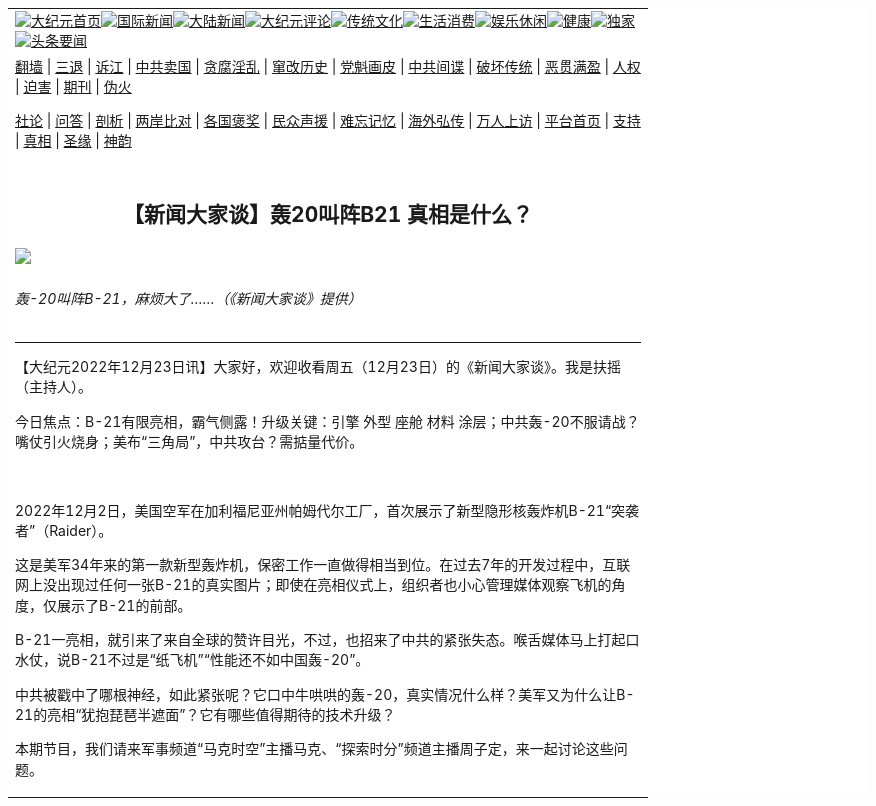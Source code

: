 <a name="1" id="1" target="_blank"></a><span id="1"></span>
<table align=center border="0"><tr><td colspan="2" VALIGN=TOP><a href="https://github.com/19920513/djy/blob/master/gb/nf1351518.md#1"><img src="https://raw.githubusercontent.com/19920513/www/master/t/djy/1.jpg" title="大纪元首页" alt="大纪元首页"></a><a href="https://github.com/19920513/djy/blob/master/gb/n24hr.md#1"><img src="https://raw.githubusercontent.com/19920513/www/master/t/djy/3.jpg" title="国际新闻" alt="国际新闻"></a><a href="https://github.com/19920513/djy/blob/master/gb/nsc413.md#1"><img src="https://raw.githubusercontent.com/19920513/www/master/t/djy/4.jpg" title="大陆新闻" alt="大陆新闻"></a><a href="https://github.com/19920513/djy/blob/master/gb/news392.md#1"><img src="https://raw.githubusercontent.com/19920513/www/master/t/djy/5.jpg" title="大纪元评论" alt="大纪元评论"></a><a href="https://github.com/19920513/djy/blob/master/gb/news2007.md#1"><img src="https://raw.githubusercontent.com/19920513/www/master/t/djy/6.jpg" title="传统文化" alt="传统文化"></a><a href="https://github.com/19920513/djy/blob/master/gb/news2008.md#1"><img src="https://raw.githubusercontent.com/19920513/www/master/t/djy/7.jpg" title="生活消费" alt="生活消费"></a><a href="https://github.com/19920513/djy/blob/master/gb/ncyule.md#1"><img src="https://raw.githubusercontent.com/19920513/www/master/t/djy/8.jpg" title="娱乐休闲" alt="娱乐休闲"></a><a href="https://github.com/19920513/djy/blob/master/gb/nsc1002.md#1"><img src="https://raw.githubusercontent.com/19920513/www/master/t/djy/9.jpg" title="健康" alt="健康"></a><a href="https://github.com/19920513/djy/blob/master/gb/nf6092.md#1"><img src="https://raw.githubusercontent.com/19920513/www/master/t/djy/10a.jpg" title="独家" alt="独家"></a><a href="https://github.com/19920513/djy/blob/master/gb/nf4514.md#1"><img src="https://raw.githubusercontent.com/19920513/www/master/t/djy/12a.jpg" title="头条要闻" alt="头条要闻"></a></td></tr>
<tr><td colspan="2" VALIGN=TOP><a target="_blank" href="https://github.com/19920513/www/blob/master/README.md?zsrh#1">翻墙</a> | <a target="_blank" href="https://github.com/19920513/djy/blob/master/gb/nf5657.md#1">三退</a> | <a target="_blank" href="https://github.com/19920513/djy/blob/master/gb/nf6124.md#1">诉江</a> | <a target="_blank" href="https://github.com/19920513/djy/blob/master/gb/nf1176117.md#1">中共卖国</a> | <a target="_blank" href="https://github.com/19920513/djy/blob/master/gb/nf5773.md#1">贪腐淫乱</a> | <a target="_blank" href="https://github.com/19920513/djy/blob/master/gb/nf1176115.md#1">窜改历史</a> | <a target="_blank" href="https://github.com/19920513/djy/blob/master/gb/nf1176107.md#1">党魁画皮</a> | <a target="_blank" href="https://github.com/19920513/djy/blob/master/gb/nf1320400.md#1">中共间谍</a> | <a target="_blank" href="https://github.com/19920513/djy/blob/master/gb/nf1176114.md#1">破坏传统</a> | <a target="_blank" href="https://github.com/19920513/ntdtv/blob/master/gb/prog447_1.md#1">恶贯满盈</a> | <a target="_blank" href="https://github.com/19920513/djy/blob/master/gb/ncid278.md#1">人权</a> | <a target="_blank" href="https://github.com/19920513/djy/blob/master/gb/nf1176111.md#1">迫害</a> | <a target="_blank" href="https://gitlab.com/szzdlab/mh-qikan/blob/master/README.md#1">期刊</a> | <a target="_blank" href="https://github.com/19920513/djy/blob/master/gb/nf5562.md#1">伪火</a></p><p><a target="_blank" href="https://github.com/19920513/djy/blob/master/gb/9p.md#1">社论</a> | <a target="_blank" href="https://github.com/19920513/djy/blob/master/gb/nf4378.md#1">问答</a> | <a target="_blank" href="https://github.com/19920513/djy/blob/master/gb/nf5792.md#1">剖析</a> | <a target="_blank" href="https://github.com/19920513/djy/blob/master/gb/nf5735.md#1">两岸比对</a> | <a target="_blank" href="https://github.com/19920513/djy/blob/master/gb/nf6119.md#1">各国褒奖</a> | <a target="_blank" href="https://github.com/19920513/djy/blob/master/gb/nf6120.md#1">民众声援</a> | <a target="_blank" href="https://github.com/19920513/djy/blob/master/gb/nf1188594.md#1">难忘记忆</a> | <a target="_blank" href="https://github.com/19920513/djy/blob/master/gb/nf3180.md#1">海外弘传</a> | <a target="_blank" href="https://github.com/19920513/djy/blob/master/gb/nf5410.md#1">万人上访</a> | <a target="_blank" href="https://github.com/19920513/www/blob/master/README.md?zsrh#1">平台首页</a> | <a target="_blank" href="https://github.com/19920513/djy/blob/master/gb/nf4386.md#1">支持</a> | <a target="_blank" href="https://github.com/19920513/djy/blob/master/gb/nf4389.md#1">真相</a> | <a target="_blank" href="https://github.com/19920513/djy/blob/master/gb/nf5790.md#1">圣缘</a> | <a target="_blank" href="https://github.com/19920513/djy/blob/master/gb/nf4786.md#1">神韵</a></td></tr>
<tr><td VALIGN=TOP width="626"><h2 align=center>【新闻大家谈】轰20叫阵B21 真相是什么？</h2>
<img width="600" src="https://i.epochtimes.com/assets/uploads/2022/12/id13890530-9d1443f4ef25b195880892c386420000-600x400.jpg" />
<h6>轰-20叫阵B-21，麻烦大了……（《新闻大家谈》提供）
</h6>
<hr>
	<p>【大纪元2022年12月23日讯】大家好，欢迎收看周五（12月23日）的《<ahref="https://www.ganjingworld.com/zh-TW/channel/uf628CoqHRVCc">新闻大家谈</a>》。我是扶摇（主持人）。</p>
<p>今日焦点：B-21有限亮相，霸气侧露！升级关键：引擎 外型 座舱 材料 涂层；中共<ahref="https://github.com/19920513/djy/blob/master/gb/tag/%E8%BD%B0-20.md#1">轰-20</a>不服请战？嘴仗引火烧身；美布“三角局”，中共攻台？需掂量代价。</p>
</p>
<p><center><center><a title="undefined" src="https://www.ganjing.com/zh-TW/embed/1fgeuherqag7cVJiPvOR5vBQu18s1c" width="640" b="360" frameborder="0" allowfullscreen="allowfullscreen" data-mce-fragment="1"></a></center></center>
<p>&nbsp;</p>
<p>2022年12月2日，美国空军在加利福尼亚州帕姆代尔工厂，首次展示了新型隐形<ahref="https://github.com/19920513/djy/blob/master/gb/tag/%E6%A0%B8%E8%BD%B0%E7%82%B8%E6%9C%BA.md#1">核轰炸机</a>B-21“突袭者”（Raider）。</p>
<p>这是美军34年来的第一款新型轰炸机，保密工作一直做得相当到位。在过去7年的开发过程中，互联网上没出现过任何一张B-21的真实图片；即使在亮相仪式上，组织者也小心管理媒体观察飞机的角度，仅展示了B-21的前部。</p>
<p>B-21一亮相，就引来了来自全球的赞许目光，不过，也招来了中共的紧张失态。喉舌媒体马上打起口水仗，说B-21不过是“纸飞机”“性能还不如中国<ahref="https://github.com/19920513/djy/blob/master/gb/tag/%E8%BD%B0-20.md#1">轰-20</a>”。</p>
<p>中共被戳中了哪根神经，如此紧张呢？它口中牛哄哄的轰-20，真实情况什么样？美军又为什么让B-21的亮相“犹抱琵琶半遮面”？它有哪些值得期待的技术升级？</p>
<p>本期节目，我们请来军事频道“马克时空”主播马克、“探索时分”频道主播周子定，来一起讨论这些问题。</p>